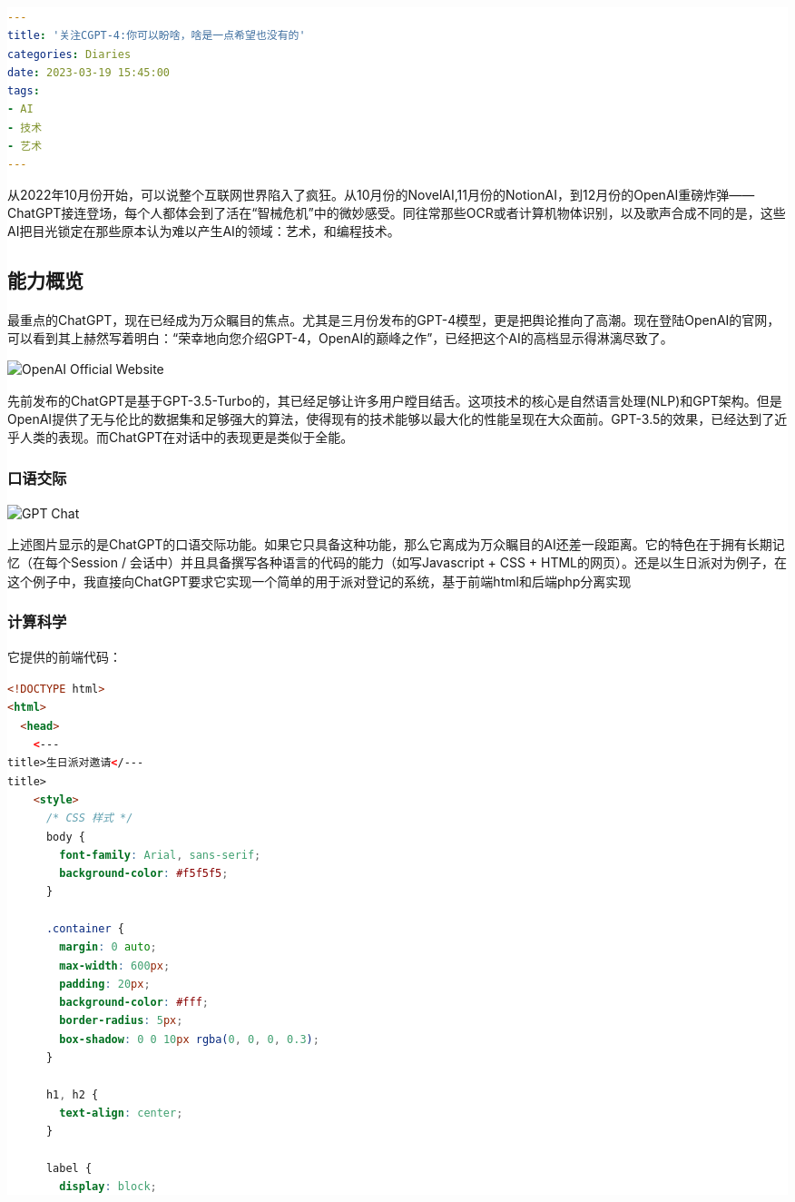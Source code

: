 ```yaml
---
title: '关注CGPT-4:你可以盼啥，啥是一点希望也没有的'
categories: Diaries
date: 2023-03-19 15:45:00
tags:
- AI
- 技术
- 艺术
---
```

从2022年10月份开始，可以说整个互联网世界陷入了疯狂。从10月份的NovelAI,11月份的NotionAI，到12月份的OpenAI重磅炸弹——ChatGPT接连登场，每个人都体会到了活在“智械危机”中的微妙感受。同往常那些OCR或者计算机物体识别，以及歌声合成不同的是，这些AI把目光锁定在那些原本认为难以产生AI的领域：艺术，和编程技术。

## 能力概览

最重点的ChatGPT，现在已经成为万众瞩目的焦点。尤其是三月份发布的GPT-4模型，更是把舆论推向了高潮。现在登陆OpenAI的官网，可以看到其上赫然写着明白：“荣幸地向您介绍GPT-4，OpenAI的巅峰之作”，已经把这个AI的高档显示得淋漓尽致了。

![OpenAI Official Website](https://share.helim.net/d/gd/static/blogImage/gpt-introduction.PNG)

先前发布的ChatGPT是基于GPT-3.5-Turbo的，其已经足够让许多用户瞠目结舌。这项技术的核心是自然语言处理(NLP)和GPT架构。但是OpenAI提供了无与伦比的数据集和足够强大的算法，使得现有的技术能够以最大化的性能呈现在大众面前。GPT-3.5的效果，已经达到了近乎人类的表现。而ChatGPT在对话中的表现更是类似于全能。

### 口语交际

![GPT Chat](https://share.helim.net/d/gd/static/blogImage/gpt-chat-01.PNG)

上述图片显示的是ChatGPT的口语交际功能。如果它只具备这种功能，那么它离成为万众瞩目的AI还差一段距离。它的特色在于拥有长期记忆（在每个Session / 会话中）并且具备撰写各种语言的代码的能力（如写Javascript + CSS + HTML的网页）。还是以生日派对为例子，在这个例子中，我直接向ChatGPT要求它实现一个简单的用于派对登记的系统，基于前端html和后端php分离实现

### 计算科学

它提供的前端代码：

```html
<!DOCTYPE html>
<html>
  <head>
    <---
title>生日派对邀请</---
title>
    <style>
      /* CSS 样式 */
      body {
        font-family: Arial, sans-serif;
        background-color: #f5f5f5;
      }
  
      .container {
        margin: 0 auto;
        max-width: 600px;
        padding: 20px;
        background-color: #fff;
        border-radius: 5px;
        box-shadow: 0 0 10px rgba(0, 0, 0, 0.3);
      }
  
      h1, h2 {
        text-align: center;
      }
  
      label {
        display: block;
```
